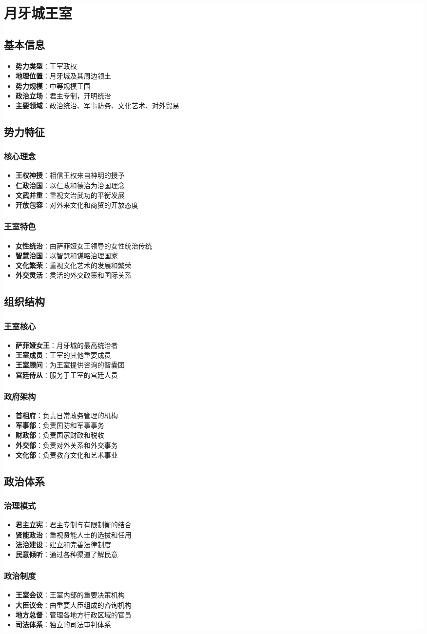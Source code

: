 # 月牙城王室

## 基本信息
- **势力类型**：王室政权
- **地理位置**：月牙城及其周边领土
- **势力规模**：中等规模王国
- **政治立场**：君主专制，开明统治
- **主要领域**：政治统治、军事防务、文化艺术、对外贸易

## 势力特征
### 核心理念
- **王权神授**：相信王权来自神明的授予
- **仁政治国**：以仁政和德治为治国理念
- **文武并重**：重视文治武功的平衡发展
- **开放包容**：对外来文化和商贸的开放态度

### 王室特色
- **女性统治**：由萨菲娅女王领导的女性统治传统
- **智慧治国**：以智慧和谋略治理国家
- **文化繁荣**：重视文化艺术的发展和繁荣
- **外交灵活**：灵活的外交政策和国际关系

## 组织结构
### 王室核心
- **萨菲娅女王**：月牙城的最高统治者
- **王室成员**：王室的其他重要成员
- **王室顾问**：为王室提供咨询的智囊团
- **宫廷侍从**：服务于王室的宫廷人员

### 政府架构
- **首相府**：负责日常政务管理的机构
- **军事部**：负责国防和军事事务
- **财政部**：负责国家财政和税收
- **外交部**：负责对外关系和外交事务
- **文化部**：负责教育文化和艺术事业

## 政治体系
### 治理模式
- **君主立宪**：君主专制与有限制衡的结合
- **贤能政治**：重视贤能人士的选拔和任用
- **法治建设**：建立和完善法律制度
- **民意倾听**：通过各种渠道了解民意

### 政治制度
- **王室会议**：王室内部的重要决策机构
- **大臣议会**：由重要大臣组成的咨询机构
- **地方总督**：管理各地方行政区域的官员
- **司法体系**：独立的司法审判体系
